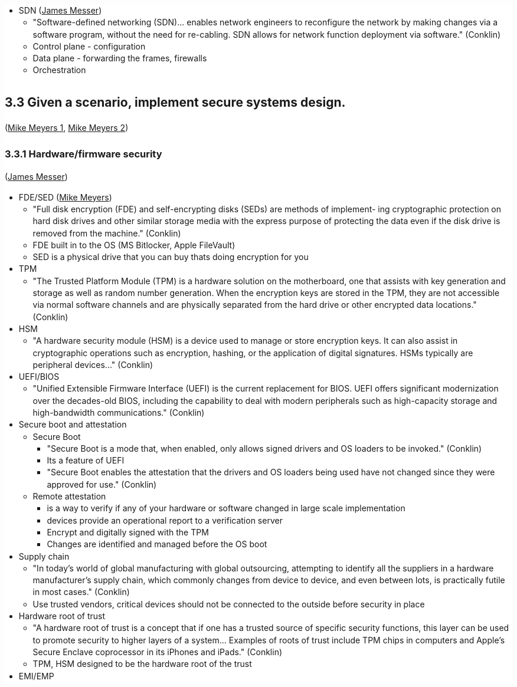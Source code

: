 - SDN ([James Messer](https://www.youtube.com/watch?v=Ysxl3qzaSZ0&list=PL5ysgoFoCpZEM8cboeHdRDePc2bOU9CN1&index=71))
  - "Software-defined networking (SDN)... enables network engineers to reconfigure the network by making changes via a software program, without the need for re-cabling. SDN allows for network function deployment via software." (Conklin)
  - Control plane - configuration 
  - Data plane - forwarding the frames, firewalls 
  - Orchestration 

## 3.3 Given a scenario, implement secure systems design. 
([Mike Meyers 1](https://www.udemy.com/course/comptia-security-certification-sy0-501-the-total-course/learn/lecture/9826946#overview), [Mike Meyers 2](https://www.udemy.com/course/comptia-security-certification-sy0-501-the-total-course/learn/lecture/9826986#overview))

### 3.3.1 Hardware/firmware security
 ([James Messer](https://www.youtube.com/watch?v=MdLKu4t_RwU&list=PL5ysgoFoCpZEM8cboeHdRDePc2bOU9CN1&index=72))
  - FDE/SED ([Mike Meyers](https://www.udemy.com/course/comptia-security-certification-sy0-501-the-total-course/learn/lecture/9826978#overview))
    - "Full disk encryption (FDE) and self-encrypting disks (SEDs) are methods of implement- ing cryptographic protection on hard disk drives and other similar storage media with the express purpose of protecting the data even if the disk drive is removed from the machine." (Conklin)
    - FDE built in to the OS (MS Bitlocker, Apple FileVault)
    - SED is a physical drive that you can buy thats doing encryption for you
  - TPM
    - "The Trusted Platform Module (TPM) is a hardware solution on the motherboard, one that assists with key generation and storage as well as random number generation. When the encryption keys are stored in the TPM, they are not accessible via normal software channels and are physically separated from the hard drive or other encrypted data locations." (Conklin)
  - HSM
    - "A hardware security module (HSM) is a device used to manage or store encryption keys. It can also assist in cryptographic operations such as encryption, hashing, or the application of digital signatures. HSMs typically are peripheral devices..." (Conklin)
  - UEFI/BIOS
    - "Unified Extensible Firmware Interface (UEFI) is the current replacement for BIOS. UEFI offers significant modernization over the decades-old BIOS, including the capability to deal with modern peripherals such as high-capacity storage and high-bandwidth communications." (Conklin)
  - Secure boot and attestation
    - Secure Boot
      - "Secure Boot is a mode that, when enabled, only allows signed drivers and OS loaders to be invoked." (Conklin)
      - Its a feature of UEFI
      - "Secure Boot enables the attestation that the drivers and OS loaders being used have not changed since they were approved for use." (Conklin)
    - Remote attestation
      -  is a way to verify if any of your hardware or software changed in large scale implementation
      -  devices provide an operational report to a verification server 
      -  Encrypt and digitally signed with the TPM
      -  Changes are identified and managed before the OS boot
  - Supply chain
    - "In today’s world of global manufacturing with global outsourcing, attempting to identify all the suppliers in a hardware manufacturer’s supply chain, which commonly changes from device to device, and even between lots, is practically futile in most cases." (Conklin) 
    - Use trusted vendors, critical devices should not be connected to the outside before security in place 
  - Hardware root of trust
    - "A hardware root of trust is a concept that if one has a trusted source of specific security functions, this layer can be used to promote security to higher layers of a system... Examples of roots of trust include TPM chips in computers and Apple’s Secure Enclave coprocessor in its iPhones and iPads." (Conklin)
    - TPM, HSM designed to be the hardware root of the trust
  - EMI/EMP